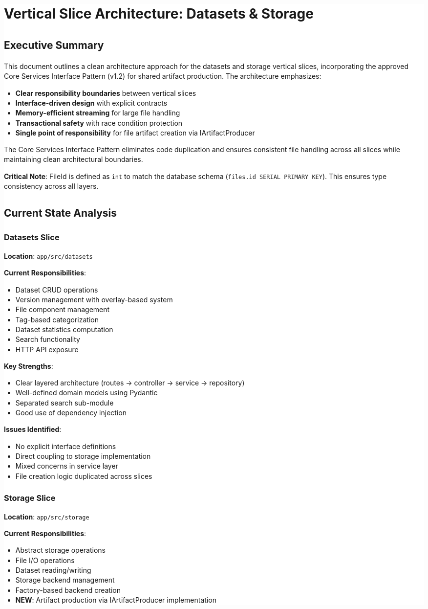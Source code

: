 # Vertical Slice Architecture: Datasets & Storage

## Executive Summary

This document outlines a clean architecture approach for the datasets and storage vertical slices, incorporating the approved Core Services Interface Pattern (v1.2) for shared artifact production. The architecture emphasizes:

- **Clear responsibility boundaries** between vertical slices
- **Interface-driven design** with explicit contracts
- **Memory-efficient streaming** for large file handling
- **Transactional safety** with race condition protection
- **Single point of responsibility** for file artifact creation via IArtifactProducer

The Core Services Interface Pattern eliminates code duplication and ensures consistent file handling across all slices while maintaining clean architectural boundaries.

**Critical Note**: FileId is defined as `int` to match the database schema (`files.id SERIAL PRIMARY KEY`). This ensures type consistency across all layers.

## Current State Analysis

### Datasets Slice
**Location**: `app/src/datasets`

**Current Responsibilities**:
- Dataset CRUD operations
- Version management with overlay-based system
- File component management
- Tag-based categorization
- Dataset statistics computation
- Search functionality
- HTTP API exposure

**Key Strengths**:
- Clear layered architecture (routes → controller → service → repository)
- Well-defined domain models using Pydantic
- Separated search sub-module
- Good use of dependency injection

**Issues Identified**:
- No explicit interface definitions
- Direct coupling to storage implementation
- Mixed concerns in service layer
- File creation logic duplicated across slices

### Storage Slice
**Location**: `app/src/storage`

**Current Responsibilities**:
- Abstract storage operations
- File I/O operations
- Dataset reading/writing
- Storage backend management
- Factory-based backend creation
- **NEW**: Artifact production via IArtifactProducer implementation
